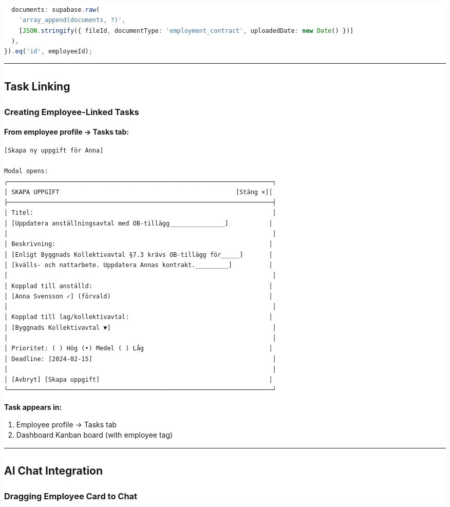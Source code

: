 ```typescript
  documents: supabase.raw(
    'array_append(documents, ?)',
    [JSON.stringify({ fileId, documentType: 'employment_contract', uploadedDate: new Date() })]
  ),
}).eq('id', employeeId);
```

---

## Task Linking

### Creating Employee-Linked Tasks

**From employee profile → Tasks tab:**

```
[Skapa ny uppgift för Anna]

Modal opens:
┌────────────────────────────────────────────────────────────────────────┐
│ SKAPA UPPGIFT                                                [Stäng ×]│
├────────────────────────────────────────────────────────────────────────┤
│ Titel:                                                                 │
│ [Uppdatera anställningsavtal med OB-tillägg_______________]           │
│                                                                        │
│ Beskrivning:                                                          │
│ [Enligt Byggnads Kollektivavtal §7.3 krävs OB-tillägg för_____]       │
│ [kvälls- och nattarbete. Uppdatera Annas kontrakt._________]          │
│                                                                        │
│ Kopplad till anställd:                                                │
│ [Anna Svensson ✓] (förvald)                                           │
│                                                                        │
│ Kopplad till lag/kollektivavtal:                                      │
│ [Byggnads Kollektivavtal ▼]                                            │
│                                                                        │
│ Prioritet: ( ) Hög (•) Medel ( ) Låg                                  │
│ Deadline: [2024-02-15]                                                 │
│                                                                        │
│ [Avbryt] [Skapa uppgift]                                              │
└────────────────────────────────────────────────────────────────────────┘
```

**Task appears in:**
1. Employee profile → Tasks tab
2. Dashboard Kanban board (with employee tag)

---

## AI Chat Integration

### Dragging Employee Card to Chat
